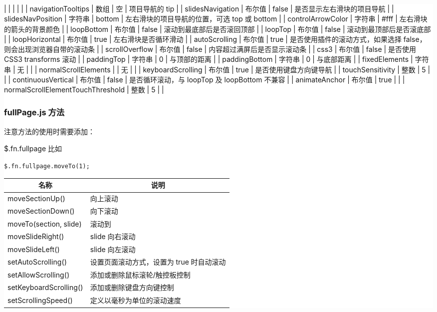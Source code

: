 |                                   |      |             |                                      |
| navigationTooltips                | 数组   | 空           | 项目导航的 tip                            |
| slidesNavigation                  | 布尔值  | false       | 是否显示左右滑块的项目导航                        |
| slidesNavPosition                 | 字符串  | bottom      | 左右滑块的项目导航的位置，可选 top 或 bottom         |
| controlArrowColor                 | 字符串  | #fff        | 左右滑块的箭头的背景颜色                         |
| loopBottom                        | 布尔值  | false       | 滚动到最底部后是否滚回顶部                        |
| loopTop                           | 布尔值  | false       | 滚动到最顶部后是否滚底部                         |
| loopHorizontal                    | 布尔值  | true        | 左右滑块是否循环滑动                           |
| autoScrolling                     | 布尔值  | true        | 是否使用插件的滚动方式，如果选择 false，则会出现浏览器自带的滚动条 |
| scrollOverflow                    | 布尔值  | false       | 内容超过满屏后是否显示滚动条                       |
| css3                              | 布尔值  | false       | 是否使用 CSS3 transforms 滚动              |
| paddingTop                        | 字符串  | 0           | 与顶部的距离                               |
| paddingBottom                     | 字符串  | 0           | 与底部距离                                |
| fixedElements                     | 字符串  | 无           |                                      |
| normalScrollElements              |      | 无           |                                      |
| keyboardScrolling                 | 布尔值  | true        | 是否使用键盘方向键导航                          |
| touchSensitivity                  | 整数   | 5           |                                      |
| continuousVertical                | 布尔值  | false       | 是否循环滚动，与 loopTop 及 loopBottom 不兼容    |
| animateAnchor                     | 布尔值  | true        |                                      |
| normalScrollElementTouchThreshold | 整数   | 5           |                                      |

### fullPage.js 方法

注意方法的使用时需要添加：

$.fn.fullpage 比如

```
$.fn.fullpage.moveTo(1);

```

| 名称                     | 说明                      |
| ---------------------- | ----------------------- |
| moveSectionUp()        | 向上滚动                    |
| moveSectionDown()      | 向下滚动                    |
| moveTo(section, slide) | 滚动到                     |
| moveSlideRight()       | slide 向右滚动              |
| moveSlideLeft()        | slide 向左滚动              |
| setAutoScrolling()     | 设置页面滚动方式，设置为 true 时自动滚动 |
| setAllowScrolling()    | 添加或删除鼠标滚轮/触控板控制         |
| setKeyboardScrolling() | 添加或删除键盘方向键控制            |
| setScrollingSpeed()    | 定义以毫秒为单位的滚动速度           |
